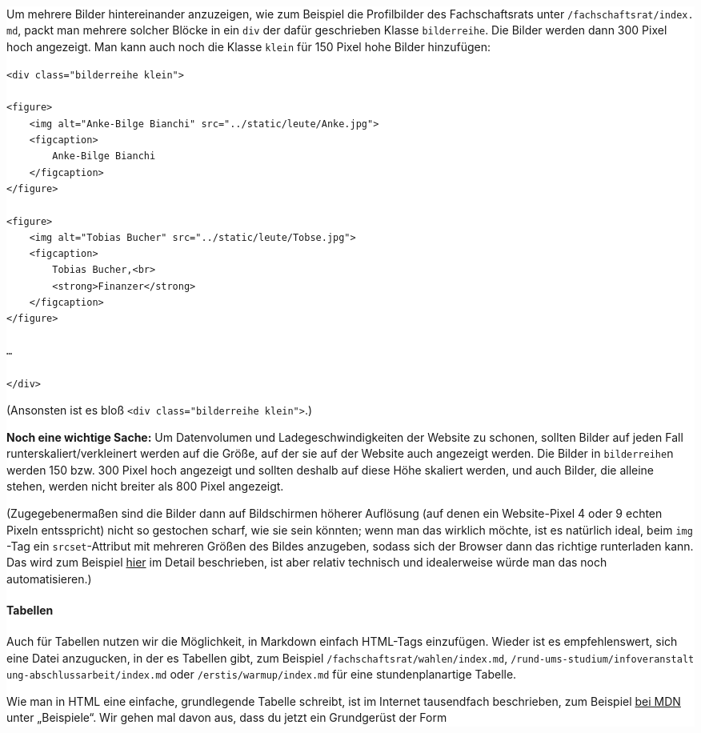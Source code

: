 Um mehrere Bilder hintereinander anzuzeigen, wie zum Beispiel die Profilbilder des Fachschaftsrats unter `/fachschaftsrat/index.md`, packt man mehrere solcher Blöcke in ein `div` der dafür geschrieben Klasse `bilderreihe`. Die Bilder werden dann 300 Pixel hoch angezeigt. Man kann auch noch die Klasse `klein` für 150 Pixel hohe Bilder hinzufügen:

```
<div class="bilderreihe klein">

<figure>
    <img alt="Anke-Bilge Bianchi" src="../static/leute/Anke.jpg">
    <figcaption>
        Anke-Bilge Bianchi
    </figcaption>
</figure>

<figure>
    <img alt="Tobias Bucher" src="../static/leute/Tobse.jpg">
    <figcaption>
        Tobias Bucher,<br>
        <strong>Finanzer</strong>
    </figcaption>
</figure>

…

</div>
```

(Ansonsten ist es bloß `<div class="bilderreihe klein">`.)

**Noch eine wichtige Sache:** Um Datenvolumen und Ladegeschwindigkeiten der Website zu schonen, sollten Bilder auf jeden Fall runterskaliert/verkleinert werden auf die Größe, auf der sie auf der Website auch angezeigt werden. Die Bilder in `bilderreihe`n werden 150 bzw. 300 Pixel hoch angezeigt und sollten deshalb auf diese Höhe skaliert werden, und auch Bilder, die alleine stehen, werden nicht breiter als 800 Pixel angezeigt.

(Zugegebenermaßen sind die Bilder dann auf Bildschirmen höherer Auflösung (auf denen ein Website-Pixel 4 oder 9 echten Pixeln entsspricht) nicht so gestochen scharf, wie sie sein könnten; wenn man das wirklich möchte, ist es natürlich ideal, beim `img`-Tag ein `srcset`-Attribut mit mehreren Größen des Bildes anzugeben, sodass sich der Browser dann das richtige runterladen kann. Das wird zum Beispiel [hier](https://developer.mozilla.org/en-US/docs/Learn/HTML/Multimedia_and_embedding/Responsive_images) im Detail beschrieben, ist aber relativ technisch und idealerweise würde man das noch automatisieren.)



#### Tabellen

Auch für Tabellen nutzen wir die Möglichkeit, in Markdown einfach HTML-Tags einzufügen. Wieder ist es empfehlenswert, sich eine Datei anzugucken, in der es Tabellen gibt, zum Beispiel `/fachschaftsrat/wahlen/index.md`, `/rund-ums-studium/infoveranstaltung-abschlussarbeit/index.md` oder `/erstis/warmup/index.md` für eine stundenplanartige Tabelle.

Wie man in HTML eine einfache, grundlegende Tabelle schreibt, ist im Internet tausendfach beschrieben, zum Beispiel [bei MDN](https://developer.mozilla.org/de/docs/Web/HTML/Element/table) unter „Beispiele“. Wir gehen mal davon aus, dass du jetzt ein Grundgerüst der Form
